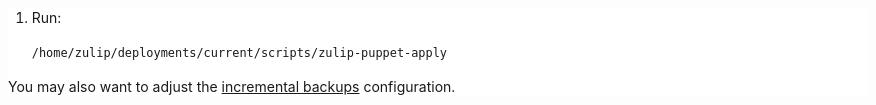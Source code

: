 1. Run:

   ```shell
   /home/zulip/deployments/current/scripts/zulip-puppet-apply
   ```

You may also want to adjust the [incremental backups][incremental]
configuration.

[wal]: https://www.postgresql.org/docs/current/wal-intro.html
[archive-timeout]: https://www.postgresql.org/docs/current/runtime-config-wal.html#GUC-ARCHIVE-TIMEOUT
[mobile-push]: ../production/mobile-push-notifications.md
[incremental]: system-configuration.md#backups_incremental


[installer-options]: deployment.md#advanced-installer-options
[postgres-upgrade]: upgrade.md#upgrading-postgresql
[upgrade-os]: upgrade.md#upgrading-the-operating-system
[upgrade-pg]: upgrade.md#upgrading-postgresql
[install-server]: install.md
[contact-support]: https://zulip.com/help/contact-support
[upgrade-zulip-from-git]: upgrade.md#upgrading-from-a-git-repository
